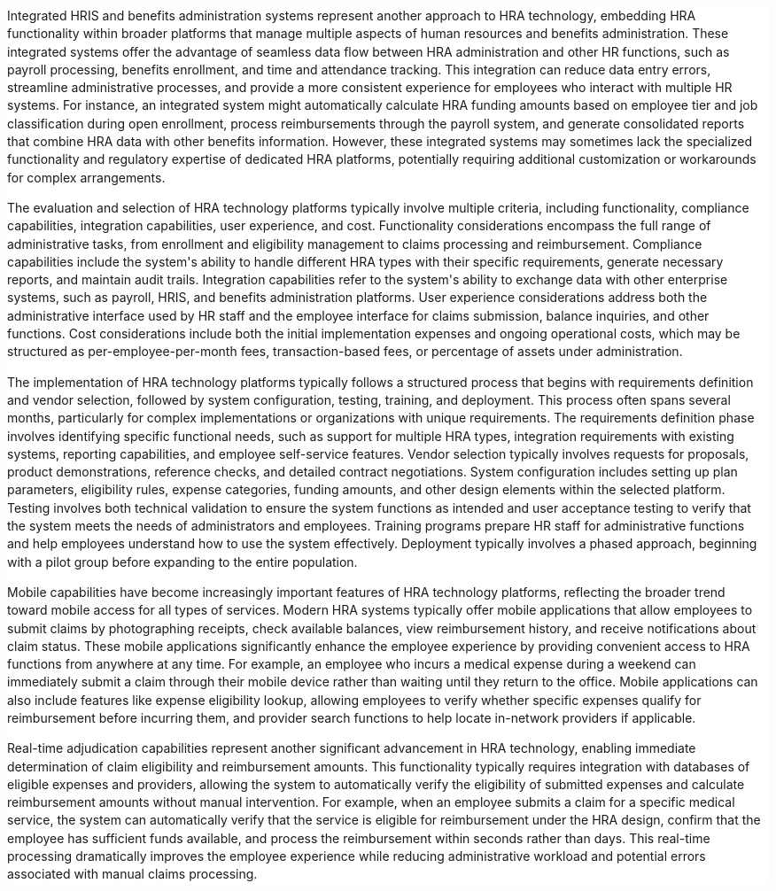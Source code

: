 Integrated HRIS and benefits administration systems represent another approach to HRA technology, embedding HRA functionality within broader platforms that manage multiple aspects of human resources and benefits administration. These integrated systems offer the advantage of seamless data flow between HRA administration and other HR functions, such as payroll processing, benefits enrollment, and time and attendance tracking. This integration can reduce data entry errors, streamline administrative processes, and provide a more consistent experience for employees who interact with multiple HR systems. For instance, an integrated system might automatically calculate HRA funding amounts based on employee tier and job classification during open enrollment, process reimbursements through the payroll system, and generate consolidated reports that combine HRA data with other benefits information. However, these integrated systems may sometimes lack the specialized functionality and regulatory expertise of dedicated HRA platforms, potentially requiring additional customization or workarounds for complex arrangements.

The evaluation and selection of HRA technology platforms typically involve multiple criteria, including functionality, compliance capabilities, integration capabilities, user experience, and cost. Functionality considerations encompass the full range of administrative tasks, from enrollment and eligibility management to claims processing and reimbursement. Compliance capabilities include the system's ability to handle different HRA types with their specific requirements, generate necessary reports, and maintain audit trails. Integration capabilities refer to the system's ability to exchange data with other enterprise systems, such as payroll, HRIS, and benefits administration platforms. User experience considerations address both the administrative interface used by HR staff and the employee interface for claims submission, balance inquiries, and other functions. Cost considerations include both the initial implementation expenses and ongoing operational costs, which may be structured as per-employee-per-month fees, transaction-based fees, or percentage of assets under administration.

The implementation of HRA technology platforms typically follows a structured process that begins with requirements definition and vendor selection, followed by system configuration, testing, training, and deployment. This process often spans several months, particularly for complex implementations or organizations with unique requirements. The requirements definition phase involves identifying specific functional needs, such as support for multiple HRA types, integration requirements with existing systems, reporting capabilities, and employee self-service features. Vendor selection typically involves requests for proposals, product demonstrations, reference checks, and detailed contract negotiations. System configuration includes setting up plan parameters, eligibility rules, expense categories, funding amounts, and other design elements within the selected platform. Testing involves both technical validation to ensure the system functions as intended and user acceptance testing to verify that the system meets the needs of administrators and employees. Training programs prepare HR staff for administrative functions and help employees understand how to use the system effectively. Deployment typically involves a phased approach, beginning with a pilot group before expanding to the entire population.

Mobile capabilities have become increasingly important features of HRA technology platforms, reflecting the broader trend toward mobile access for all types of services. Modern HRA systems typically offer mobile applications that allow employees to submit claims by photographing receipts, check available balances, view reimbursement history, and receive notifications about claim status. These mobile applications significantly enhance the employee experience by providing convenient access to HRA functions from anywhere at any time. For example, an employee who incurs a medical expense during a weekend can immediately submit a claim through their mobile device rather than waiting until they return to the office. Mobile applications can also include features like expense eligibility lookup, allowing employees to verify whether specific expenses qualify for reimbursement before incurring them, and provider search functions to help locate in-network providers if applicable.

Real-time adjudication capabilities represent another significant advancement in HRA technology, enabling immediate determination of claim eligibility and reimbursement amounts. This functionality typically requires integration with databases of eligible expenses and providers, allowing the system to automatically verify the eligibility of submitted expenses and calculate reimbursement amounts without manual intervention. For example, when an employee submits a claim for a specific medical service, the system can automatically verify that the service is eligible for reimbursement under the HRA design, confirm that the employee has sufficient funds available, and process the reimbursement within seconds rather than days. This real-time processing dramatically improves the employee experience while reducing administrative workload and potential errors associated with manual claims processing.
